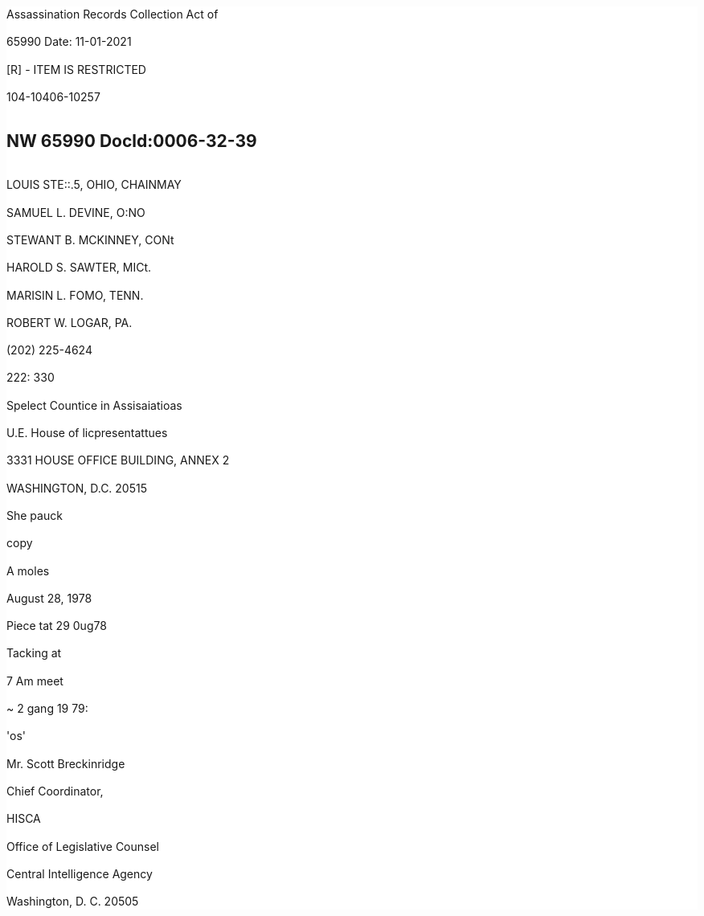 Assassination Records Collection Act of

65990 Date: 11-01-2021

[R] - ITEM IS RESTRICTED

104-10406-10257

NW 65990 Docld:0006-32-39
---

##
LOUIS STE::.5, OHIO, CHAINMAY

SAMUEL L. DEVINE, O:NO

STEWANT B. MCKINNEY, CONt

HAROLD S. SAWTER, MICt.

MARISIN L. FOMO, TENN.

ROBERT W. LOGAR, PA.

(202) 225-4624

222: 330

Spelect Countice in Assisaiatioas

U.E. House of licpresentattues

3331 HOUSE OFFICE BUILDING, ANNEX 2

WASHINGTON, D.C. 20515

She pauck

copy

A moles

August 28, 1978

Piece tat 29 0ug78

Tacking at

7 Am meet

~ 2 gang 19 79:

'os'

Mr. Scott Breckinridge

Chief Coordinator,

HISCA

Office of Legislative Counsel

Central Intelligence Agency

Washington, D. C. 20505
